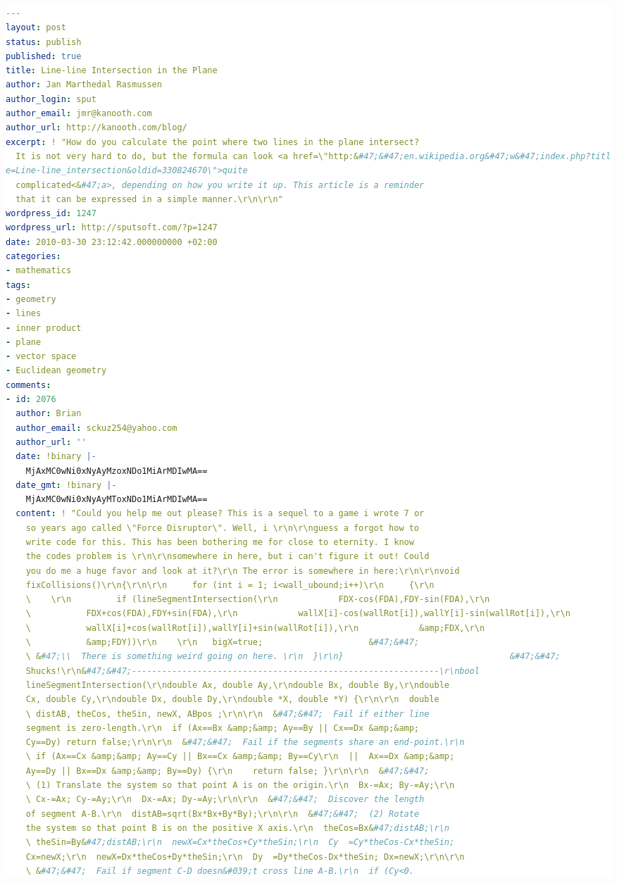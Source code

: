 ```yaml
---
layout: post
status: publish
published: true
title: Line-line Intersection in the Plane
author: Jan Marthedal Rasmussen
author_login: sput
author_email: jmr@kanooth.com
author_url: http://kanooth.com/blog/
excerpt: ! "How do you calculate the point where two lines in the plane intersect?
  It is not very hard to do, but the formula can look <a href=\"http:&#47;&#47;en.wikipedia.org&#47;w&#47;index.php?title=Line-line_intersection&oldid=330824670\">quite
  complicated<&#47;a>, depending on how you write it up. This article is a reminder
  that it can be expressed in a simple manner.\r\n\r\n"
wordpress_id: 1247
wordpress_url: http://sputsoft.com/?p=1247
date: 2010-03-30 23:12:42.000000000 +02:00
categories:
- mathematics
tags:
- geometry
- lines
- inner product
- plane
- vector space
- Euclidean geometry
comments:
- id: 2076
  author: Brian
  author_email: sckuz254@yahoo.com
  author_url: ''
  date: !binary |-
    MjAxMC0wNi0xNyAyMzoxNDo1MiArMDIwMA==
  date_gmt: !binary |-
    MjAxMC0wNi0xNyAyMToxNDo1MiArMDIwMA==
  content: ! "Could you help me out please? This is a sequel to a game i wrote 7 or
    so years ago called \"Force Disruptor\". Well, i \r\n\r\nguess a forgot how to
    write code for this. This has been bothering me for close to eternity. I know
    the codes problem is \r\n\r\nsomewhere in here, but i can't figure it out! Could
    you do me a huge favor and look at it?\r\n The error is somewhere in here:\r\n\r\nvoid
    fixCollisions()\r\n{\r\n\r\n     for (int i = 1; i<wall_ubound;i++)\r\n     {\r\n
    \    \r\n         if (lineSegmentIntersection(\r\n            FDX-cos(FDA),FDY-sin(FDA),\r\n
    \           FDX+cos(FDA),FDY+sin(FDA),\r\n            wallX[i]-cos(wallRot[i]),wallY[i]-sin(wallRot[i]),\r\n
    \           wallX[i]+cos(wallRot[i]),wallY[i]+sin(wallRot[i]),\r\n            &amp;FDX,\r\n
    \           &amp;FDY))\r\n    \r\n   bigX=true;                     &#47;&#47;
    \ &#47;\\  There is something weird going on here. \r\n  }\r\n}                                 &#47;&#47;
    Shucks!\r\n&#47;&#47;-------------------------------------------------------------\r\nbool
    lineSegmentIntersection(\r\ndouble Ax, double Ay,\r\ndouble Bx, double By,\r\ndouble
    Cx, double Cy,\r\ndouble Dx, double Dy,\r\ndouble *X, double *Y) {\r\n\r\n  double
    \ distAB, theCos, theSin, newX, ABpos ;\r\n\r\n  &#47;&#47;  Fail if either line
    segment is zero-length.\r\n  if (Ax==Bx &amp;&amp; Ay==By || Cx==Dx &amp;&amp;
    Cy==Dy) return false;\r\n\r\n  &#47;&#47;  Fail if the segments share an end-point.\r\n
    \ if (Ax==Cx &amp;&amp; Ay==Cy || Bx==Cx &amp;&amp; By==Cy\r\n  ||  Ax==Dx &amp;&amp;
    Ay==Dy || Bx==Dx &amp;&amp; By==Dy) {\r\n    return false; }\r\n\r\n  &#47;&#47;
    \ (1) Translate the system so that point A is on the origin.\r\n  Bx-=Ax; By-=Ay;\r\n
    \ Cx-=Ax; Cy-=Ay;\r\n  Dx-=Ax; Dy-=Ay;\r\n\r\n  &#47;&#47;  Discover the length
    of segment A-B.\r\n  distAB=sqrt(Bx*Bx+By*By);\r\n\r\n  &#47;&#47;  (2) Rotate
    the system so that point B is on the positive X axis.\r\n  theCos=Bx&#47;distAB;\r\n
    \ theSin=By&#47;distAB;\r\n  newX=Cx*theCos+Cy*theSin;\r\n  Cy  =Cy*theCos-Cx*theSin;
    Cx=newX;\r\n  newX=Dx*theCos+Dy*theSin;\r\n  Dy  =Dy*theCos-Dx*theSin; Dx=newX;\r\n\r\n
    \ &#47;&#47;  Fail if segment C-D doesn&#039;t cross line A-B.\r\n  if (Cy<0.
```